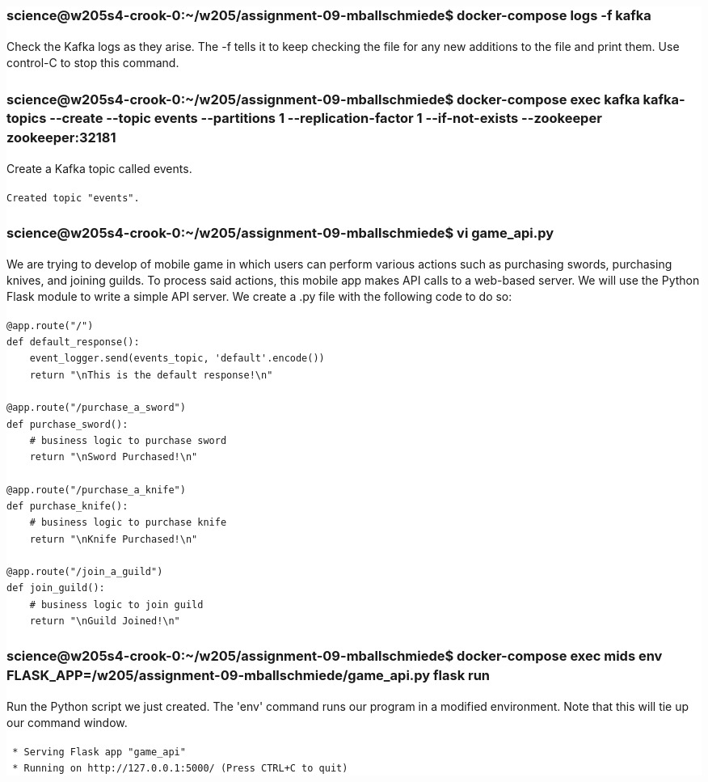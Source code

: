 ### science@w205s4-crook-0:~/w205/assignment-09-mballschmiede$ docker-compose logs -f kafka
Check the Kafka logs as they arise. The -f tells it to keep checking the file for any new additions to the file and print them. Use control-C to stop this command.

### science@w205s4-crook-0:~/w205/assignment-09-mballschmiede$ docker-compose exec kafka kafka-topics --create --topic events --partitions 1 --replication-factor 1 --if-not-exists --zookeeper zookeeper:32181
Create a Kafka topic called events.
```
Created topic "events".
```

### science@w205s4-crook-0:~/w205/assignment-09-mballschmiede$ vi game_api.py
We are trying to develop of mobile game in which users can perform various actions such as purchasing swords, purchasing knives, and joining guilds. To process said actions, this mobile app makes API calls to a web-based server. We will use the Python Flask module to write a simple API server. We create a .py file with the following code to do so:
```
@app.route("/")
def default_response():
    event_logger.send(events_topic, 'default'.encode())
    return "\nThis is the default response!\n"

@app.route("/purchase_a_sword")
def purchase_sword():
    # business logic to purchase sword
    return "\nSword Purchased!\n"

@app.route("/purchase_a_knife")
def purchase_knife():
    # business logic to purchase knife
    return "\nKnife Purchased!\n"

@app.route("/join_a_guild")
def join_guild():
    # business logic to join guild
    return "\nGuild Joined!\n"
```

### science@w205s4-crook-0:~/w205/assignment-09-mballschmiede$ docker-compose exec mids env FLASK_APP=/w205/assignment-09-mballschmiede/game_api.py flask run
Run the Python script we just created. The 'env' command runs our program in a modified environment. Note that this will tie up our command window.
```
 * Serving Flask app "game_api"
 * Running on http://127.0.0.1:5000/ (Press CTRL+C to quit)
 ```
 